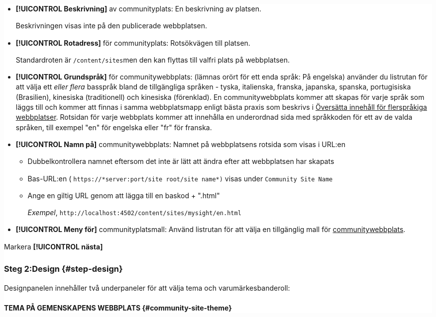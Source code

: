 * **[!UICONTROL Beskrivning]** av communityplats: En beskrivning av platsen.

   Beskrivningen visas inte på den publicerade webbplatsen.

* **[!UICONTROL Rotadress]** för communityplats: Rotsökvägen till platsen.

   Standardroten är `/content/sites`men den kan flyttas till valfri plats på webbplatsen.

* **[!UICONTROL Grundspråk]** för communitywebbplats: (lämnas orört för ett enda språk: På engelska) använder du listrutan för att välja ett *eller flera* basspråk bland de tillgängliga språken - tyska, italienska, franska, japanska, spanska, portugisiska (Brasilien), kinesiska (traditionell) och kinesiska (förenklad). En communitywebbplats kommer att skapas för varje språk som läggs till och kommer att finnas i samma webbplatsmapp enligt bästa praxis som beskrivs i [Översätta innehåll för flerspråkiga webbplatser](../../help/sites-administering/translation.md). Rotsidan för varje webbplats kommer att innehålla en underordnad sida med språkkoden för ett av de valda språken, till exempel &quot;en&quot; för engelska eller &quot;fr&quot; för franska.

* **[!UICONTROL Namn på]** communitywebbplats: Namnet på webbplatsens rotsida som visas i URL:en

   * Dubbelkontrollera namnet eftersom det inte är lätt att ändra efter att webbplatsen har skapats
   * Bas-URL:en ( `https://*server:port/site root/site name*)` visas under `Community Site Name`
   * Ange en giltig URL genom att lägga till en baskod + &quot;.html&quot;

      *Exempel*, `http://localhost:4502/content/sites/mysight/en.html`

* **[!UICONTROL Meny för]** communityplatsmall: Använd listrutan för att välja en tillgänglig mall för [communitywebbplats](tools.md).

Markera **[!UICONTROL nästa]**

### Steg 2:Design {#step-design}

Designpanelen innehåller två underpaneler för att välja tema och varumärkesbanderoll:

#### TEMA PÅ GEMENSKAPENS WEBBPLATS {#community-site-theme}
